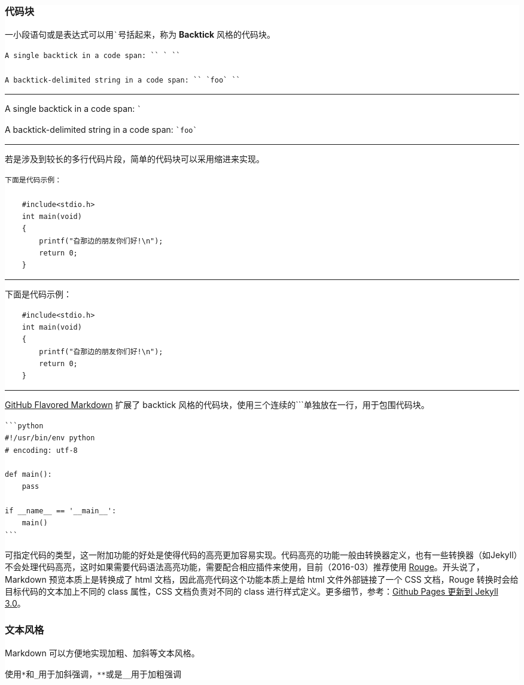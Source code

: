 ### 代码块
一小段语句或是表达式可以用`` ` ``号括起来，称为 **Backtick** 风格的代码块。

```
A single backtick in a code span: `` ` ``

A backtick-delimited string in a code span: `` `foo` ``
```

---

A single backtick in a code span: `` ` ``

A backtick-delimited string in a code span: `` `foo` ``

---

若是涉及到较长的多行代码片段，简单的代码块可以采用缩进来实现。


```
下面是代码示例：

	#include<stdio.h>
	int main(void)
	{
		printf("旮那边的朋友你们好!\n");
		return 0;
	}
```

---

下面是代码示例：

		#include<stdio.h>
		int main(void)
		{
			printf("旮那边的朋友你们好!\n");
			return 0;
		}

---

[GitHub Flavored Markdown](https://help.github.com/categories/writing-on-github/) 扩展了 backtick 风格的代码块，使用三个连续的\`\`\`单独放在一行，用于包围代码块。

<pre><code>```python
#!/usr/bin/env python
# encoding: utf-8

def main():
    pass

if __name__ == '__main__':
    main()
```
</code></pre>

可指定代码的类型，这一附加功能的好处是使得代码的高亮更加容易实现。代码高亮的功能一般由转换器定义，也有一些转换器（如Jekyll）不会处理代码高亮，这时如果需要代码语法高亮功能，需要配合相应插件来使用，目前（2016-03）推荐使用 [Rouge](http://rouge.jneen.net/)。开头说了，Markdown 预览本质上是转换成了 html 文档，因此高亮代码这个功能本质上是给 html 文件外部链接了一个 CSS 文档，Rouge 转换时会给目标代码的文本加上不同的 class 属性，CSS 文档负责对不同的 class 进行样式定义。更多细节，参考：[Github Pages 更新到 Jekyll 3.0](http://oncemore2020.github.io/blog/upgrade-jekyll/)。


### 文本风格
Markdown 可以方便地实现加粗、加斜等文本风格。

使用`*`和`_`用于加斜强调，`**`或是`__`用于加粗强调
```